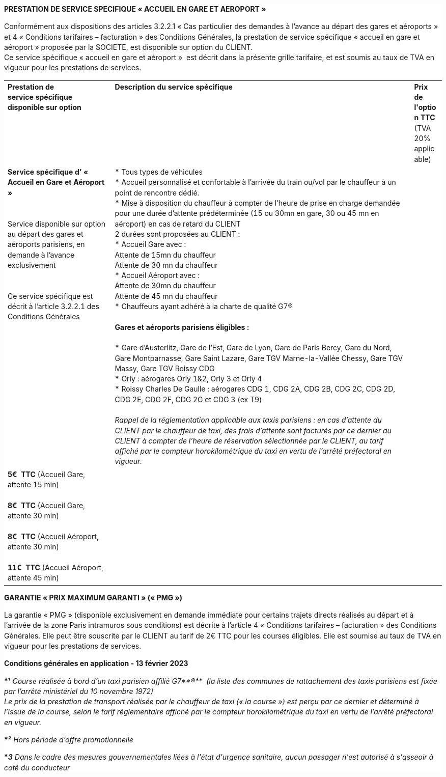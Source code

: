   

  

**PRESTATION DE SERVICE SPECIFIQUE « ACCUEIL EN GARE ET AEROPORT »**

Conformément aux dispositions des articles 3.2.2.1 « Cas particulier des demandes à l’avance au départ des gares et aéroports » et 4 « Conditions tarifaires – facturation » des Conditions Générales, la prestation de service spécifique « accueil en gare et aéroport » proposée par la SOCIETE, est disponible sur option du CLIENT.  
Ce service spécifique « accueil en gare et aéroport »  est décrit dans la présente grille tarifaire, et est soumis au taux de TVA en vigueur pour les prestations de services.

|     |     |     |
| --- | --- | --- |
| **Prestation de service spécifique disponible sur option** | **Description du service spécifique** | **Prix de l'option TTC**  <br>(TVA 20% applicable) |
| **Service spécifique d’ « Accueil en Gare et Aéroport »**<br><br>  <br>Service disponible sur option au départ des gares et aéroports parisiens, en demande à l’avance exclusivement<br><br>  <br>Ce service spécifique est décrit à l’article 3.2.2.1 des Conditions Générales | * Tous types de véhicules <br>* Accueil personnalisé et confortable à l’arrivée du train ou/vol par le chauffeur à un point de rencontre dédié.<br>* Mise à disposition du chauffeur à compter de l’heure de prise en charge demandée pour une durée d’attente prédéterminée (15 ou 30mn en gare, 30 ou 45 mn en aéroport) en cas de retard du CLIENT   <br>    2 durées sont proposées au CLIENT :<br>    * Accueil Gare avec :  <br>        Attente de 15mn du chauffeur  <br>        Attente de 30 mn du chauffeur<br>    * Accueil Aéroport avec :  <br>        Attente de 30mn du chauffeur  <br>        Attente de 45 mn du chauffeur<br>* Chauffeurs ayant adhéré à la charte de qualité G7®<br><br>**Gares et aéroports parisiens éligibles :**<br><br>* Gare d’Austerlitz, Gare de l’Est, Gare de Lyon, Gare de Paris Bercy, Gare du Nord, Gare Montparnasse, Gare Saint Lazare, Gare TGV Marne-la-Vallée Chessy, Gare TGV Massy, Gare TGV Roissy CDG<br>* Orly : aérogares Orly 1&2, Orly 3 et Orly 4<br>* Roissy Charles De Gaulle : aérogares CDG 1, CDG 2A, CDG 2B, CDG 2C, CDG 2D, CDG 2E, CDG 2F, CDG 2G et CDG 3 (ex T9)<br><br>_Rappel de la réglementation applicable aux taxis parisiens : en cas d’attente du CLIENT par le chauffeur de taxi, des frais d’attente sont facturés par ce dernier au CLIENT à compter de l’heure de réservation sélectionnée par le CLIENT, au tarif affiché par le compteur horokilométrique du taxi en vertu de l’arrêté préfectoral en vigueur._ |
| **5€  TTC** (Accueil Gare, attente 15 min)<br><br>**8€  TTC** (Accueil Gare, attente 30 min)<br><br>**8€  TTC** (Accueil Aéroport, attente 30 min)<br><br>**11€  TTC** (Accueil Aéroport, attente 45 min) |

  

  

**GARANTIE « PRIX MAXIMUM GARANTI » (« PMG »)**

La garantie « PMG » (disponible exclusivement en demande immédiate pour certains trajets directs réalisés au départ et à l’arrivée de la zone Paris intramuros sous conditions) est décrite à l’article 4 « Conditions tarifaires – facturation » des Conditions Générales. Elle peut être souscrite par le CLIENT au tarif de 2€ TTC pour les courses éligibles. Elle est soumise au taux de TVA en vigueur pour les prestations de services.

**Conditions générales en application - 13 février 2023**

**\*¹** _Course réalisée à bord d’un taxi parisien affilié G7**®**  (la liste des communes de rattachement des taxis parisiens est fixée par l’arrêté ministériel du 10 novembre 1972)  
Le prix de la prestation de transport réalisée par le chauffeur de taxi (« la course ») est perçu par ce dernier et déterminé à l’issue de la course, selon le tarif réglementaire affiché par le compteur horokilométrique du taxi en vertu de l’arrêté préfectoral en vigueur._

**\*²** _Hors période d’offre promotionnelle_

**\*_3_** _Dans le cadre des mesures gouvernementales liées à l'état d'urgence sanitaire, aucun passager n'est autorisé à s'asseoir à coté du conducteur_